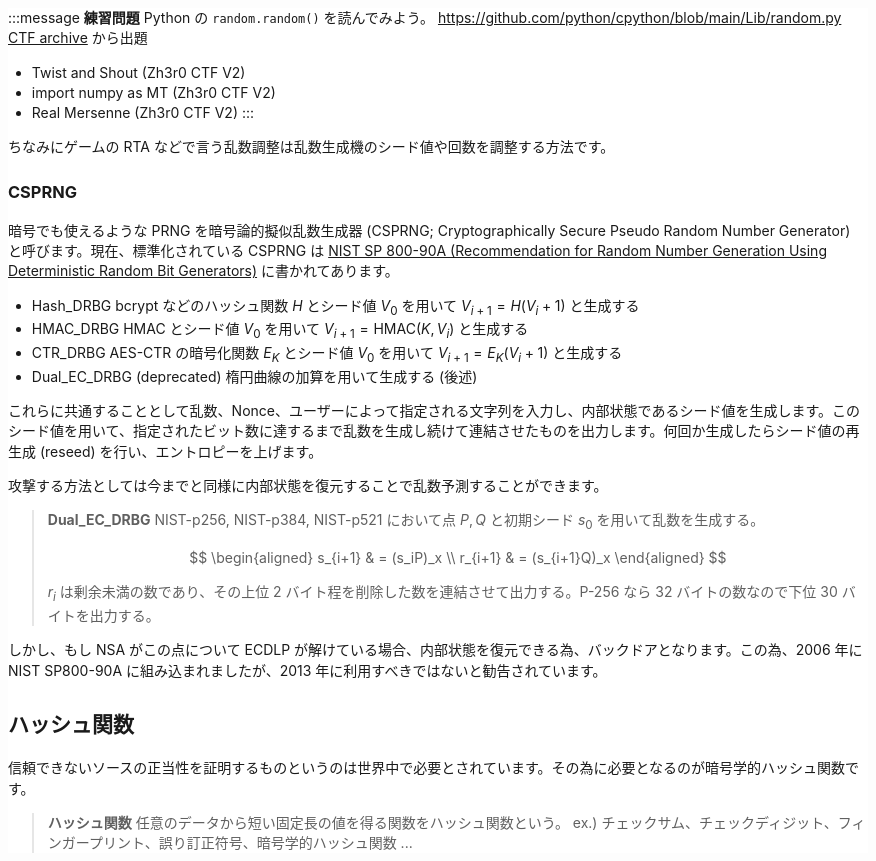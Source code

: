 :::message
**練習問題**
Python の `random.random()` を読んでみよう。
https://github.com/python/cpython/blob/main/Lib/random.py
[CTF archive](https://cryptohack.org/challenges/ctf-archive/) から出題
- Twist and Shout (Zh3r0 CTF V2)
- import numpy as MT (Zh3r0 CTF V2)
- Real Mersenne (Zh3r0 CTF V2)
:::

ちなみにゲームの RTA などで言う乱数調整は乱数生成機のシード値や回数を調整する方法です。

### CSPRNG
暗号でも使えるような PRNG を暗号論的擬似乱数生成器 (CSPRNG; Cryptographically Secure Pseudo Random Number Generator) と呼びます。現在、標準化されている CSPRNG は [NIST SP 800-90A (Recommendation for Random Number Generation Using Deterministic Random Bit Generators)](https://nvlpubs.nist.gov/nistpubs/Legacy/SP/nistspecialpublication800-90a.pdf) に書かれてあります。

- Hash_DRBG
bcrypt などのハッシュ関数 $H$ とシード値 $V_0$ を用いて $V_{i+1} = H(V_i + 1)$ と生成する
- HMAC_DRBG
HMAC とシード値 $V_0$ を用いて $V_{i+1} = \mathrm{HMAC}(K, V_i)$ と生成する
- CTR_DRBG
AES-CTR の暗号化関数 $E_K$ とシード値 $V_0$ を用いて $V_{i+1} = E_K(V_i + 1)$ と生成する
- Dual_EC_DRBG (deprecated)
楕円曲線の加算を用いて生成する (後述)

これらに共通することとして乱数、Nonce、ユーザーによって指定される文字列を入力し、内部状態であるシード値を生成します。このシード値を用いて、指定されたビット数に達するまで乱数を生成し続けて連結させたものを出力します。何回か生成したらシード値の再生成 (reseed) を行い、エントロピーを上げます。

攻撃する方法としては今までと同様に内部状態を復元することで乱数予測することができます。

> **Dual_EC_DRBG**
> NIST-p256, NIST-p384, NIST-p521 において点 $P, Q$ と初期シード $s_0$ を用いて乱数を生成する。
>
> $$
\begin{aligned}
  s_{i+1} & = (s_iP)_x \\
  r_{i+1} & = (s_{i+1}Q)_x
\end{aligned}
$$
>
> $r_i$ は剰余未満の数であり、その上位 2 バイト程を削除した数を連結させて出力する。P-256 なら 32 バイトの数なので下位 30 バイトを出力する。

しかし、もし NSA がこの点について ECDLP が解けている場合、内部状態を復元できる為、バックドアとなります。この為、2006 年に NIST SP800-90A に組み込まれましたが、2013 年に利用すべきではないと勧告されています。

## ハッシュ関数
信頼できないソースの正当性を証明するものというのは世界中で必要とされています。その為に必要となるのが暗号学的ハッシュ関数です。

> **ハッシュ関数**
> 任意のデータから短い固定長の値を得る関数をハッシュ関数という。
> ex.) チェックサム、チェックディジット、フィンガープリント、誤り訂正符号、暗号学的ハッシュ関数 ...
